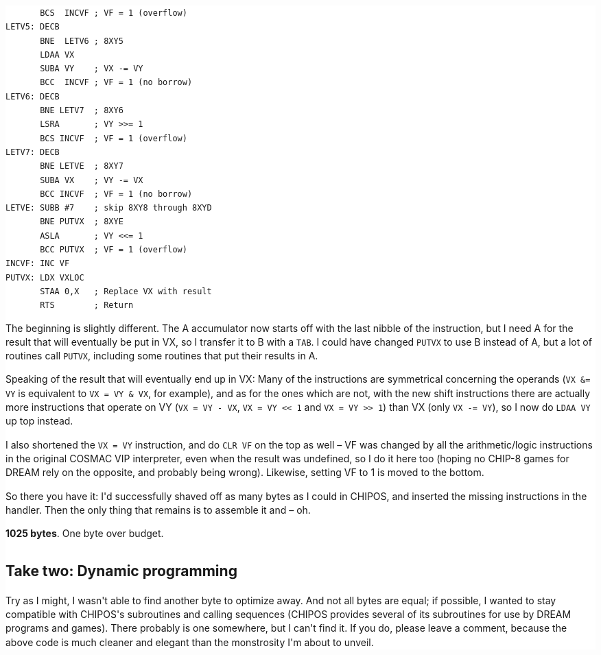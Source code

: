 ~~~
       BCS  INCVF ; VF = 1 (overflow)
LETV5: DECB
       BNE  LETV6 ; 8XY5
       LDAA VX
       SUBA VY    ; VX -= VY
       BCC  INCVF ; VF = 1 (no borrow)
LETV6: DECB
       BNE LETV7  ; 8XY6
       LSRA       ; VY >>= 1
       BCS INCVF  ; VF = 1 (overflow)
LETV7: DECB
       BNE LETVE  ; 8XY7
       SUBA VX    ; VY -= VX
       BCC INCVF  ; VF = 1 (no borrow)
LETVE: SUBB #7    ; skip 8XY8 through 8XYD
       BNE PUTVX  ; 8XYE
       ASLA       ; VY <<= 1
       BCC PUTVX  ; VF = 1 (overflow)
INCVF: INC VF
PUTVX: LDX VXLOC
       STAA 0,X   ; Replace VX with result
       RTS        ; Return
~~~

The beginning is slightly different. The A accumulator now starts off with the last nibble of the instruction, but I need A for the result that will eventually be put in VX, so I transfer it to B with a `TAB`. I could have changed `PUTVX` to use B instead of A, but a lot of routines call `PUTVX`, including some routines that put their results in A.

Speaking of the result that will eventually end up in VX: Many of the instructions are symmetrical concerning the operands (`VX &= VY` is equivalent to `VX = VY & VX`, for example), and as for the ones which are not, with the new shift instructions there are actually more instructions that operate on VY (`VX = VY - VX`, `VX = VY << 1` and `VX = VY >> 1`) than VX (only `VX -= VY`), so I now do `LDAA VY` up top instead.

I also shortened the `VX = VY` instruction, and do `CLR VF` on the top as well – VF was changed by all the arithmetic/logic instructions in the original COSMAC VIP interpreter, even when the result was undefined, so I do it here too (hoping no CHIP-8 games for DREAM rely on the opposite, and probably being wrong). Likewise, setting VF to 1 is moved to the bottom.

So there you have it: I'd successfully shaved off as many bytes as I could in CHIPOS, and inserted the missing instructions in the handler. Then the only thing that remains is to assemble it and – oh.

**1025 bytes**. One byte over budget.

Take two: Dynamic programming
-----------------------------

Try as I might, I wasn't able to find another byte to optimize away. And not all bytes are equal; if possible, I wanted to stay compatible with CHIPOS's subroutines and calling sequences (CHIPOS provides several of its subroutines for use by DREAM programs and games). There probably is one somewhere, but I can't find it. If you do, please leave a comment, because the above code is much cleaner and elegant than the monstrosity I'm about to unveil.
